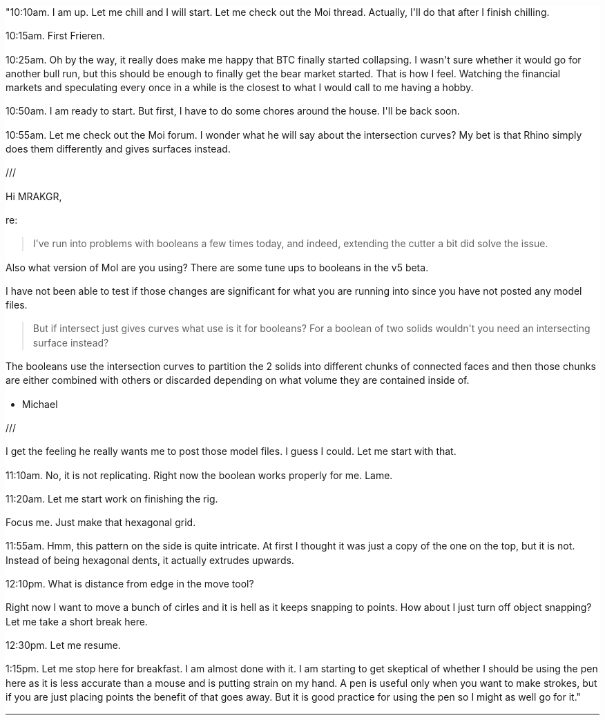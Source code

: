 "10:10am. I am up. Let me chill and I will start. Let me check out the Moi thread. Actually, I'll do that after I finish chilling.

10:15am. First Frieren.

10:25am. Oh by the way, it really does make me happy that BTC finally started collapsing. I wasn't sure whether it would go for another bull run, but this should be enough to finally get the bear market started. That is how I feel. Watching the financial markets and speculating every once in a while is the closest to what I would call to me having a hobby.

10:50am. I am ready to start. But first, I have to do some chores around the house. I'll be back soon.

10:55am. Let me check out the Moi forum. I wonder what he will say about the intersection curves? My bet is that Rhino simply does them differently and gives surfaces instead.

///

Hi MRAKGR,

re:
> I've run into problems with booleans a few times today, and indeed, extending the cutter
> a bit did solve the issue.

Also what version of MoI are you using? There are some tune ups to booleans in the v5 beta.

I have not been able to test if those changes are significant for what you are running into
since you have not posted any model files.

> But if intersect just gives curves what use is it for booleans? For a boolean of two solids
> wouldn't you need an intersecting surface instead?

The booleans use the intersection curves to partition the 2 solids into different chunks of
connected faces and then those chunks are either combined with others or discarded
depending on what volume they are contained inside of.

- Michael

///

I get the feeling he really wants me to post those model files. I guess I could. Let me start with that.

11:10am. No, it is not replicating. Right now the boolean works properly for me. Lame.

11:20am. Let me start work on finishing the rig.

Focus me. Just make that hexagonal grid.

11:55am. Hmm, this pattern on the side is quite intricate. At first I thought it was just a copy of the one on the top, but it is not. Instead of being hexagonal dents, it actually extrudes upwards.

12:10pm. What is distance from edge in the move tool?

Right now I want to move a bunch of cirles and it is hell as it keeps snapping to points. How about I just turn off object snapping? Let me take a short break here.

12:30pm. Let me resume.

1:15pm. Let me stop here for breakfast. I am almost done with it. I am starting to get skeptical of whether I should be using the pen here as it is less accurate than a mouse and is putting strain on my hand. A pen is useful only when you want to make strokes, but if you are just placing points the benefit of that goes away. But it is good practice for using the pen so I might as well go for it."

---